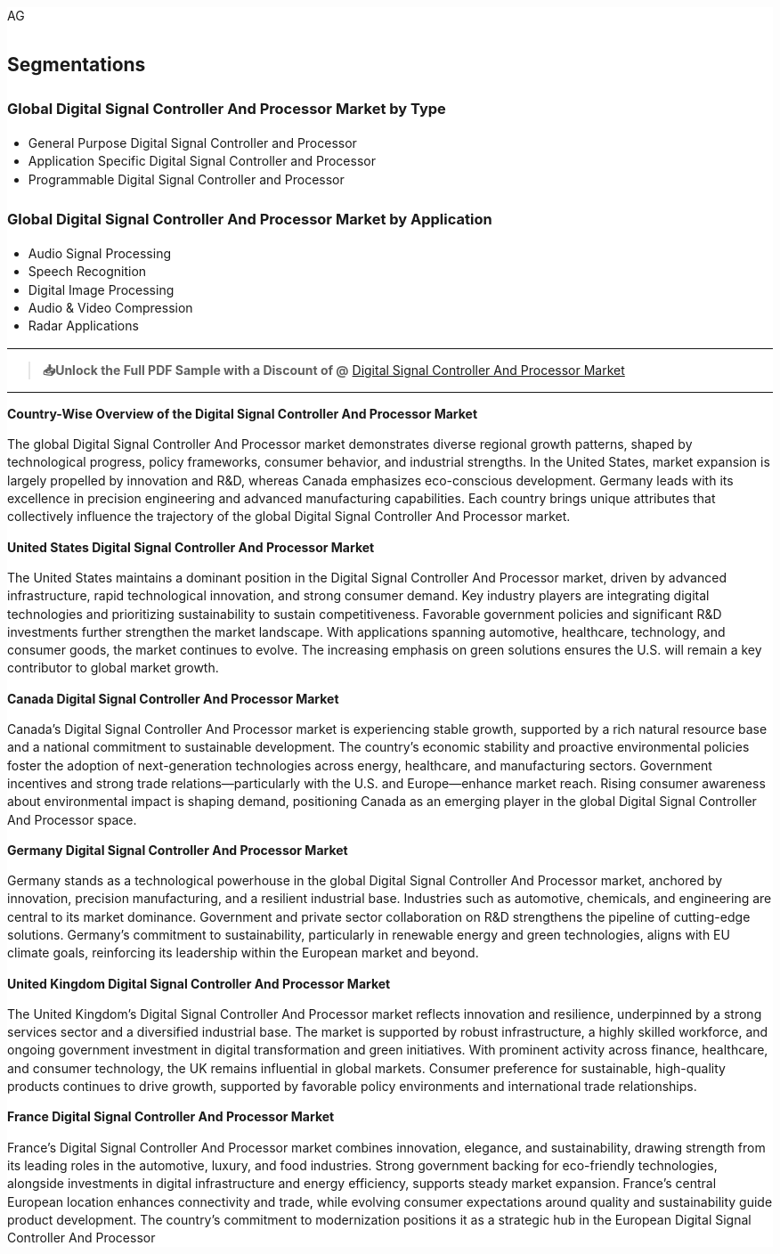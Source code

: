 AG</li></ul></p><p><h2>Segmentations</h2><h3>Global Digital Signal Controller And Processor Market by Type</h3><ul><li>General Purpose Digital Signal Controller and Processor</li><li>Application Specific Digital Signal Controller and Processor</li><li>Programmable Digital Signal Controller and Processor</li></ul><h3>Global Digital Signal Controller And Processor Market by Application</h3><ul><li>Audio Signal Processing</li><li>Speech Recognition</li><li>Digital Image Processing</li><li>Audio & Video Compression</li><li>Radar Applications</li></ul></p><hr /><blockquote><p><strong>📥Unlock the Full PDF Sample with a Discount of @</strong> <a href="https://www.marketresearchintellect.com/ask-for-discount/?rid=1044462&amp;utm_source=Github-April&amp;utm_medium=019">Digital Signal Controller And Processor Market</a></p></blockquote><hr /><p class="" data-start="217" data-end="261"><strong data-start="217" data-end="261">Country-Wise Overview of the Digital Signal Controller And Processor Market</strong></p><p class="" data-start="263" data-end="774">The global Digital Signal Controller And Processor market demonstrates diverse regional growth patterns, shaped by technological progress, policy frameworks, consumer behavior, and industrial strengths. In the United States, market expansion is largely propelled by innovation and R&amp;D, whereas Canada emphasizes eco-conscious development. Germany leads with its excellence in precision engineering and advanced manufacturing capabilities. Each country brings unique attributes that collectively influence the trajectory of the global Digital Signal Controller And Processor market.</p><p class="" data-start="776" data-end="1421"><strong data-start="776" data-end="805">United States Digital Signal Controller And Processor Market</strong></p><p class="" data-start="776" data-end="1421">The United States maintains a dominant position in the Digital Signal Controller And Processor market, driven by advanced infrastructure, rapid technological innovation, and strong consumer demand. Key industry players are integrating digital technologies and prioritizing sustainability to sustain competitiveness. Favorable government policies and significant R&amp;D investments further strengthen the market landscape. With applications spanning automotive, healthcare, technology, and consumer goods, the market continues to evolve. The increasing emphasis on green solutions ensures the U.S. will remain a key contributor to global market growth.</p><p class="" data-start="1423" data-end="2019"><strong data-start="1423" data-end="1445">Canada Digital Signal Controller And Processor Market</strong></p><p class="" data-start="1423" data-end="2019">Canada&rsquo;s Digital Signal Controller And Processor market is experiencing stable growth, supported by a rich natural resource base and a national commitment to sustainable development. The country&rsquo;s economic stability and proactive environmental policies foster the adoption of next-generation technologies across energy, healthcare, and manufacturing sectors. Government incentives and strong trade relations&mdash;particularly with the U.S. and Europe&mdash;enhance market reach. Rising consumer awareness about environmental impact is shaping demand, positioning Canada as an emerging player in the global Digital Signal Controller And Processor space.</p><p class="" data-start="2021" data-end="2591"><strong data-start="2021" data-end="2044">Germany Digital Signal Controller And Processor Market</strong></p><p class="" data-start="2021" data-end="2591">Germany stands as a technological powerhouse in the global Digital Signal Controller And Processor market, anchored by innovation, precision manufacturing, and a resilient industrial base. Industries such as automotive, chemicals, and engineering are central to its market dominance. Government and private sector collaboration on R&amp;D strengthens the pipeline of cutting-edge solutions. Germany&rsquo;s commitment to sustainability, particularly in renewable energy and green technologies, aligns with EU climate goals, reinforcing its leadership within the European market and beyond.</p><p class="" data-start="2593" data-end="3221"><strong data-start="2593" data-end="2623">United Kingdom Digital Signal Controller And Processor Market</strong></p><p class="" data-start="2593" data-end="3221">The United Kingdom&rsquo;s Digital Signal Controller And Processor market reflects innovation and resilience, underpinned by a strong services sector and a diversified industrial base. The market is supported by robust infrastructure, a highly skilled workforce, and ongoing government investment in digital transformation and green initiatives. With prominent activity across finance, healthcare, and consumer technology, the UK remains influential in global markets. Consumer preference for sustainable, high-quality products continues to drive growth, supported by favorable policy environments and international trade relationships.</p><p class="" data-start="3223" data-end="3838"><strong data-start="3223" data-end="3245">France Digital Signal Controller And Processor Market</strong></p><p class="" data-start="3223" data-end="3838">France&rsquo;s Digital Signal Controller And Processor market combines innovation, elegance, and sustainability, drawing strength from its leading roles in the automotive, luxury, and food industries. Strong government backing for eco-friendly technologies, alongside investments in digital infrastructure and energy efficiency, supports steady market expansion. France&rsquo;s central European location enhances connectivity and trade, while evolving consumer expectations around quality and sustainability guide product development. The country&rsquo;s commitment to modernization positions it as a strategic hub in the European Digital Signal Controller And Processor